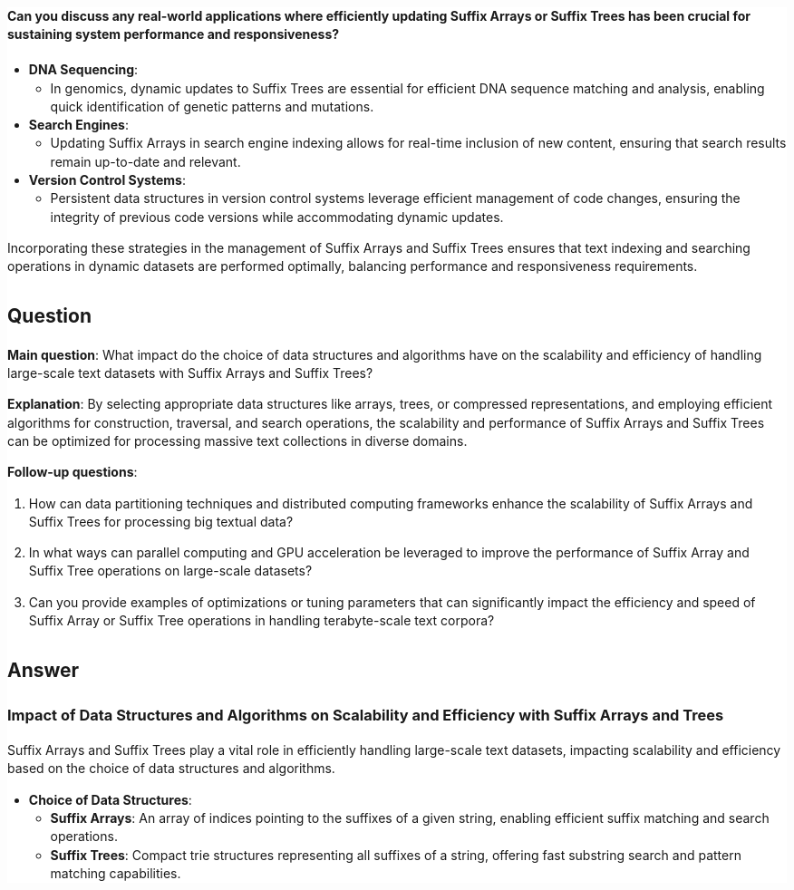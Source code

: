 #### Can you discuss any real-world applications where efficiently updating Suffix Arrays or Suffix Trees has been crucial for sustaining system performance and responsiveness?

- **DNA Sequencing**:
  - In genomics, dynamic updates to Suffix Trees are essential for efficient DNA sequence matching and analysis, enabling quick identification of genetic patterns and mutations.
- **Search Engines**:
  - Updating Suffix Arrays in search engine indexing allows for real-time inclusion of new content, ensuring that search results remain up-to-date and relevant.
- **Version Control Systems**:
  - Persistent data structures in version control systems leverage efficient management of code changes, ensuring the integrity of previous code versions while accommodating dynamic updates.

Incorporating these strategies in the management of Suffix Arrays and Suffix Trees ensures that text indexing and searching operations in dynamic datasets are performed optimally, balancing performance and responsiveness requirements.

## Question
**Main question**: What impact do the choice of data structures and algorithms have on the scalability and efficiency of handling large-scale text datasets with Suffix Arrays and Suffix Trees?

**Explanation**: By selecting appropriate data structures like arrays, trees, or compressed representations, and employing efficient algorithms for construction, traversal, and search operations, the scalability and performance of Suffix Arrays and Suffix Trees can be optimized for processing massive text collections in diverse domains.

**Follow-up questions**:

1. How can data partitioning techniques and distributed computing frameworks enhance the scalability of Suffix Arrays and Suffix Trees for processing big textual data?

2. In what ways can parallel computing and GPU acceleration be leveraged to improve the performance of Suffix Array and Suffix Tree operations on large-scale datasets?

3. Can you provide examples of optimizations or tuning parameters that can significantly impact the efficiency and speed of Suffix Array or Suffix Tree operations in handling terabyte-scale text corpora?





## Answer

### Impact of Data Structures and Algorithms on Scalability and Efficiency with Suffix Arrays and Trees

Suffix Arrays and Suffix Trees play a vital role in efficiently handling large-scale text datasets, impacting scalability and efficiency based on the choice of data structures and algorithms.

- **Choice of Data Structures**:
  - **Suffix Arrays**: An array of indices pointing to the suffixes of a given string, enabling efficient suffix matching and search operations.
  - **Suffix Trees**: Compact trie structures representing all suffixes of a string, offering fast substring search and pattern matching capabilities.
